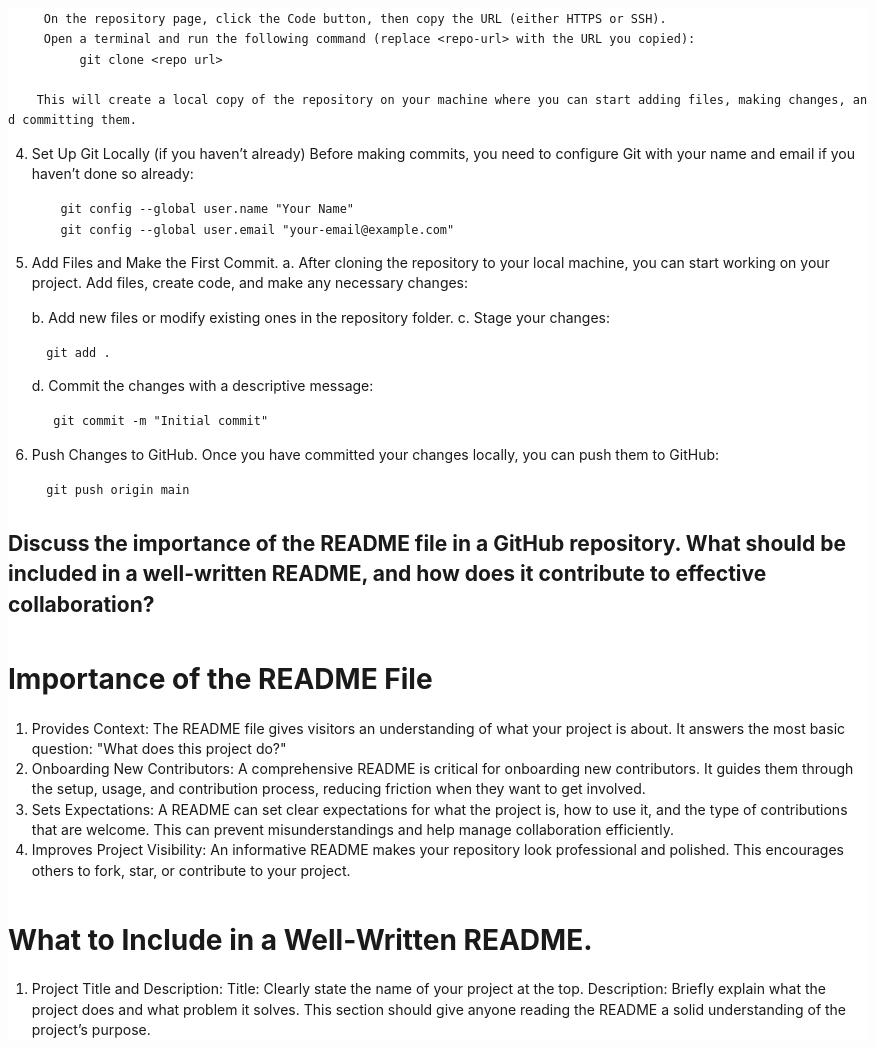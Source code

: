          On the repository page, click the Code button, then copy the URL (either HTTPS or SSH).
         Open a terminal and run the following command (replace <repo-url> with the URL you copied):
              git clone <repo url>

        This will create a local copy of the repository on your machine where you can start adding files, making changes, and committing them.
   4. Set Up Git Locally (if you haven’t already)
       Before making commits, you need to configure Git with your name and email if you haven’t done so already:

              git config --global user.name "Your Name"
              git config --global user.email "your-email@example.com"
  5. Add Files and Make the First Commit.
       a. After cloning the repository to your local machine, you can start working on your project. Add files, create code, and make any necessary changes:

       b. Add new files or modify existing ones in the repository folder.
       c. Stage your changes:
           
           git add .
       
       d. Commit the changes with a descriptive message:
            
            git commit -m "Initial commit"

   6. Push Changes to GitHub.
      Once you have committed your changes locally, you can push them to GitHub:

            git push origin main
         


## Discuss the importance of the README file in a GitHub repository. What should be included in a well-written README, and how does it contribute to effective collaboration?
# Importance of the README File
   1. Provides Context: The README file gives visitors an understanding of what your project is about. It answers the most basic question: "What does this project do?"
   2. Onboarding New Contributors: A comprehensive README is critical for onboarding new contributors. It guides them through the setup, usage, and contribution process, reducing friction when they want to get involved.
   3. Sets Expectations: A README can set clear expectations for what the project is, how to use it, and the type of contributions that are welcome. This can prevent misunderstandings and help manage collaboration efficiently.
   4. Improves Project Visibility: An informative README makes your repository look professional and polished. This encourages others to fork, star, or contribute to your project.

# What to Include in a Well-Written README.
  1. Project Title and Description:
    Title: Clearly state the name of your project at the top.
    Description: Briefly explain what the project does and what problem it solves. This section should give anyone reading the README a solid understanding of the project’s purpose.
